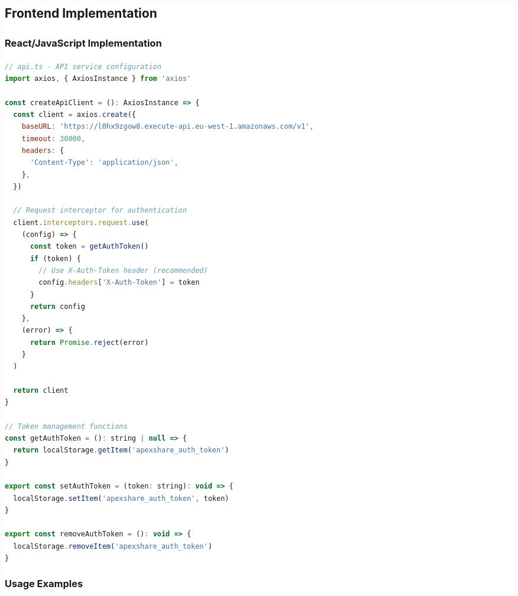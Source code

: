 
## Frontend Implementation

### React/JavaScript Implementation

```javascript
// api.ts - API service configuration
import axios, { AxiosInstance } from 'axios'

const createApiClient = (): AxiosInstance => {
  const client = axios.create({
    baseURL: 'https://l0hx9zgow8.execute-api.eu-west-1.amazonaws.com/v1',
    timeout: 30000,
    headers: {
      'Content-Type': 'application/json',
    },
  })

  // Request interceptor for authentication
  client.interceptors.request.use(
    (config) => {
      const token = getAuthToken()
      if (token) {
        // Use X-Auth-Token header (recommended)
        config.headers['X-Auth-Token'] = token
      }
      return config
    },
    (error) => {
      return Promise.reject(error)
    }
  )

  return client
}

// Token management functions
const getAuthToken = (): string | null => {
  return localStorage.getItem('apexshare_auth_token')
}

export const setAuthToken = (token: string): void => {
  localStorage.setItem('apexshare_auth_token', token)
}

export const removeAuthToken = (): void => {
  localStorage.removeItem('apexshare_auth_token')
}
```

### Usage Examples
